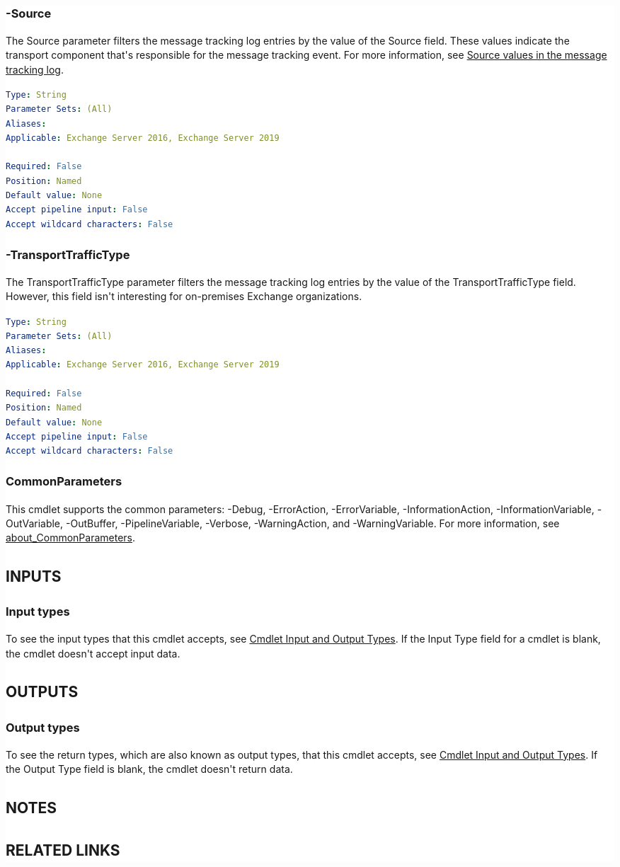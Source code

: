 ### -Source
The Source parameter filters the message tracking log entries by the value of the Source field. These values indicate the transport component that's responsible for the message tracking event. For more information, see [Source values in the message tracking log](https://docs.microsoft.com/Exchange/mail-flow/transport-logs/message-tracking#source-values-in-the-message-tracking-log).

```yaml
Type: String
Parameter Sets: (All)
Aliases:
Applicable: Exchange Server 2016, Exchange Server 2019

Required: False
Position: Named
Default value: None
Accept pipeline input: False
Accept wildcard characters: False
```

### -TransportTrafficType
The TransportTrafficType parameter filters the message tracking log entries by the value of the TransportTrafficType field. However, this field isn't interesting for on-premises Exchange organizations.

```yaml
Type: String
Parameter Sets: (All)
Aliases:
Applicable: Exchange Server 2016, Exchange Server 2019

Required: False
Position: Named
Default value: None
Accept pipeline input: False
Accept wildcard characters: False
```

### CommonParameters
This cmdlet supports the common parameters: -Debug, -ErrorAction, -ErrorVariable, -InformationAction, -InformationVariable, -OutVariable, -OutBuffer, -PipelineVariable, -Verbose, -WarningAction, and -WarningVariable. For more information, see [about_CommonParameters](https://go.microsoft.com/fwlink/p/?LinkID=113216).

## INPUTS

### Input types
To see the input types that this cmdlet accepts, see [Cmdlet Input and Output Types](https://go.microsoft.com/fwlink/p/?LinkId=616387). If the Input Type field for a cmdlet is blank, the cmdlet doesn't accept input data.

## OUTPUTS

### Output types
To see the return types, which are also known as output types, that this cmdlet accepts, see [Cmdlet Input and Output Types](https://go.microsoft.com/fwlink/p/?LinkId=616387). If the Output Type field is blank, the cmdlet doesn't return data.

## NOTES

## RELATED LINKS
